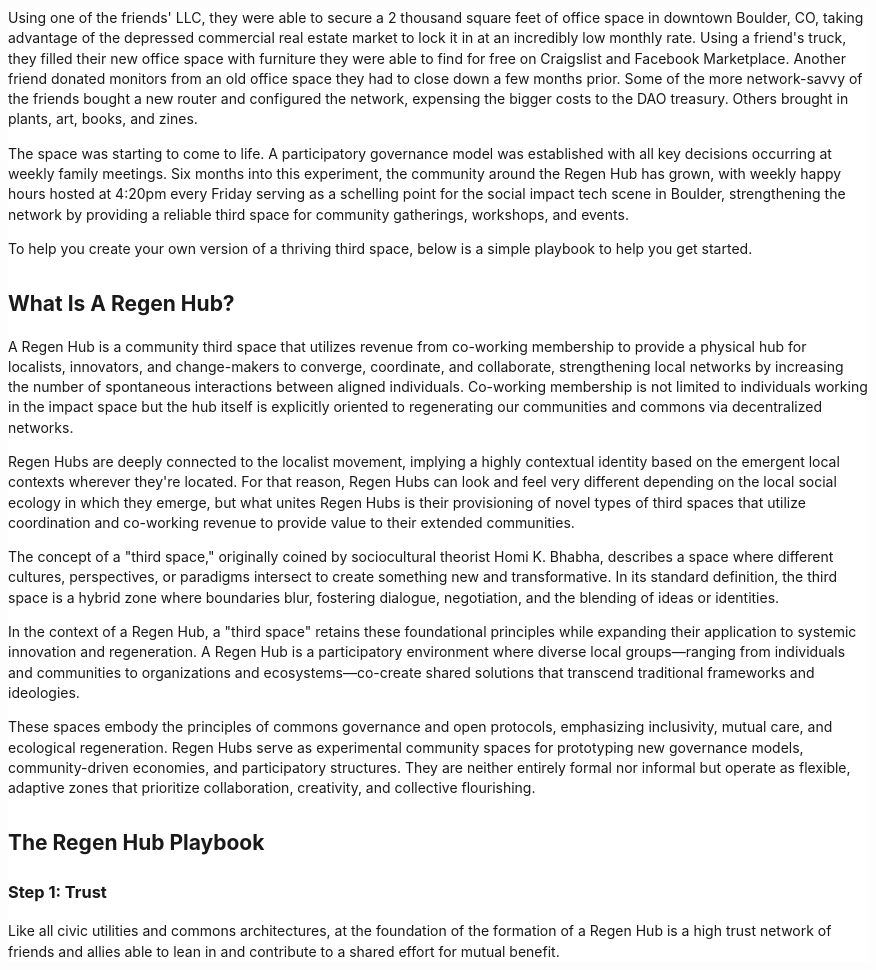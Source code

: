 Using one of the friends' LLC, they were able to secure a 2 thousand square feet of office space in downtown Boulder, CO, taking advantage of the depressed commercial real estate market to lock it in at an incredibly low monthly rate. Using a friend's truck, they filled their new office space with furniture they were able to find for free on Craigslist and Facebook Marketplace. Another friend donated monitors from an old office space they had to close down a few months prior. Some of the more network-savvy of the friends bought a new router and configured the network, expensing the bigger costs to the DAO treasury. Others brought in plants, art, books, and zines.

The space was starting to come to life. A participatory governance model was established with all key decisions occurring at weekly family meetings. Six months into this experiment, the community around the Regen Hub has grown, with weekly happy hours hosted at 4:20pm every Friday serving as a schelling point for the social impact tech scene in Boulder, strengthening the network by providing a reliable third space for community gatherings, workshops, and events.

To help you create your own version of a thriving third space, below is a simple playbook to help you get started.

## What Is A Regen Hub?

A Regen Hub is a community third space that utilizes revenue from co-working membership to provide a physical hub for localists, innovators, and change-makers to converge, coordinate, and collaborate, strengthening local networks by increasing the number of spontaneous interactions between aligned individuals. Co-working membership is not limited to individuals working in the impact space but the hub itself is explicitly oriented to regenerating our communities and commons via decentralized networks.

Regen Hubs are deeply connected to the localist movement, implying a highly contextual identity based on the emergent local contexts wherever they're located. For that reason, Regen Hubs can look and feel very different depending on the local social ecology in which they emerge, but what unites Regen Hubs is their provisioning of novel types of third spaces that utilize coordination and co-working revenue to provide value to their extended communities.

The concept of a "third space," originally coined by sociocultural theorist Homi K. Bhabha, describes a space where different cultures, perspectives, or paradigms intersect to create something new and transformative. In its standard definition, the third space is a hybrid zone where boundaries blur, fostering dialogue, negotiation, and the blending of ideas or identities.

In the context of a Regen Hub, a "third space" retains these foundational principles while expanding their application to systemic innovation and regeneration. A Regen Hub is a participatory environment where diverse local groups—ranging from individuals and communities to organizations and ecosystems—co-create shared solutions that transcend traditional frameworks and ideologies.

These spaces embody the principles of commons governance and open protocols, emphasizing inclusivity, mutual care, and ecological regeneration. Regen Hubs serve as experimental community spaces for prototyping new governance models, community-driven economies, and participatory structures. They are neither entirely formal nor informal but operate as flexible, adaptive zones that prioritize collaboration, creativity, and collective flourishing.

## The Regen Hub Playbook

### Step 1: Trust

Like all civic utilities and commons architectures, at the foundation of the formation of a Regen Hub is a high trust network of friends and allies able to lean in and contribute to a shared effort for mutual benefit.
